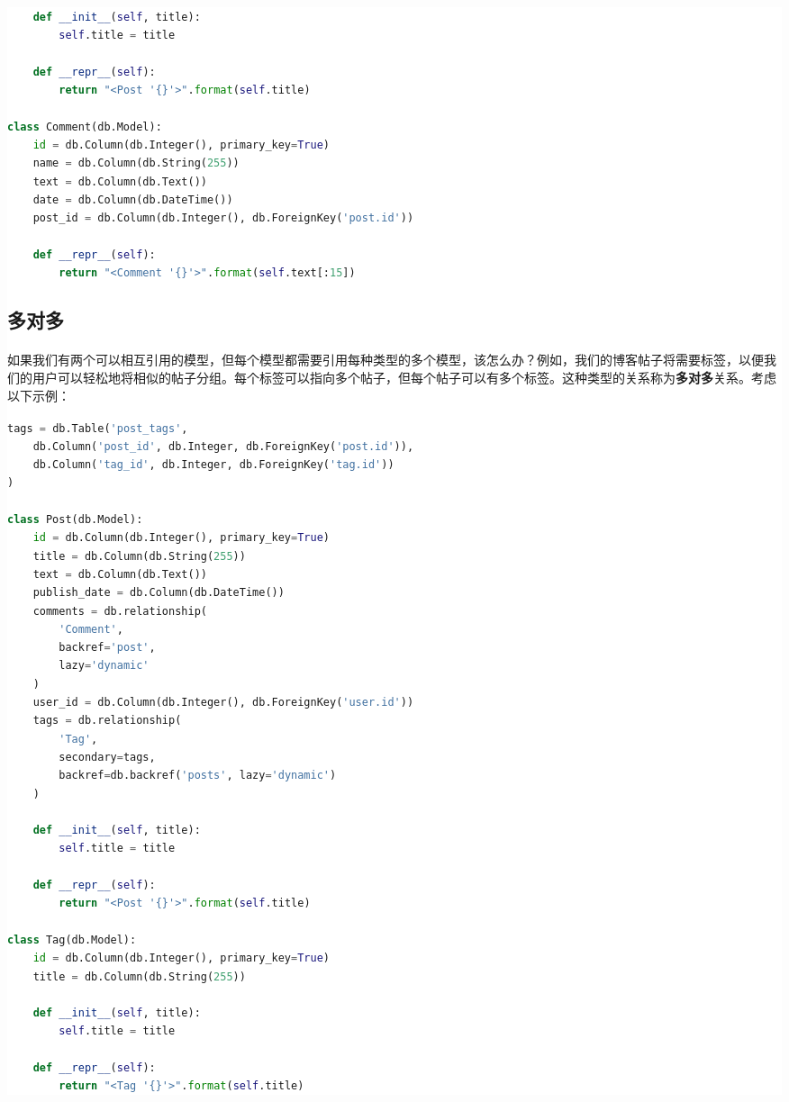 ```py
    def __init__(self, title):
        self.title = title

    def __repr__(self):
        return "<Post '{}'>".format(self.title)

class Comment(db.Model):
    id = db.Column(db.Integer(), primary_key=True)
    name = db.Column(db.String(255))
    text = db.Column(db.Text())
    date = db.Column(db.DateTime())
    post_id = db.Column(db.Integer(), db.ForeignKey('post.id'))

    def __repr__(self):
        return "<Comment '{}'>".format(self.text[:15])
```

## 多对多

如果我们有两个可以相互引用的模型，但每个模型都需要引用每种类型的多个模型，该怎么办？例如，我们的博客帖子将需要标签，以便我们的用户可以轻松地将相似的帖子分组。每个标签可以指向多个帖子，但每个帖子可以有多个标签。这种类型的关系称为**多对多**关系。考虑以下示例：

```py
tags = db.Table('post_tags',
    db.Column('post_id', db.Integer, db.ForeignKey('post.id')),
    db.Column('tag_id', db.Integer, db.ForeignKey('tag.id'))
)

class Post(db.Model):
    id = db.Column(db.Integer(), primary_key=True)
    title = db.Column(db.String(255))
    text = db.Column(db.Text())
    publish_date = db.Column(db.DateTime())
    comments = db.relationship(
        'Comment',
        backref='post',
        lazy='dynamic'
    )
    user_id = db.Column(db.Integer(), db.ForeignKey('user.id'))
    tags = db.relationship(
        'Tag',
        secondary=tags,
        backref=db.backref('posts', lazy='dynamic')
    )

    def __init__(self, title):
        self.title = title

    def __repr__(self):
        return "<Post '{}'>".format(self.title)

class Tag(db.Model):
    id = db.Column(db.Integer(), primary_key=True)
    title = db.Column(db.String(255))

    def __init__(self, title):
        self.title = title

    def __repr__(self):
        return "<Tag '{}'>".format(self.title)
```
